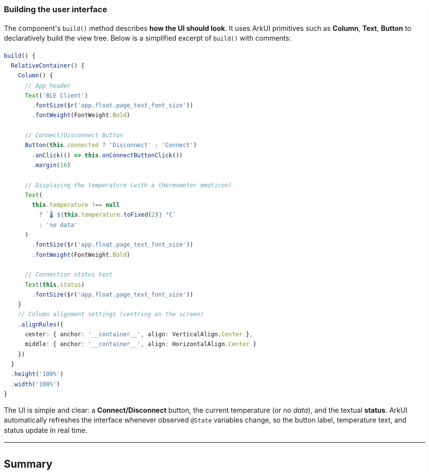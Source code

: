 ### Building the user interface

The component's `build()` method describes **how the UI should look**. It uses ArkUI primitives such as **Column**, **Text**, **Button** to declaratively build the view tree. Below is a simplified excerpt of `build()` with comments:

```ts
build() {
  RelativeContainer() {
    Column() {
      // App header
      Text('BLE Client')
        .fontSize($r('app.float.page_text_font_size'))
        .fontWeight(FontWeight.Bold)

      // Connect/Disconnect Button
      Button(this.connected ? 'Disconnect' : 'Connect')
        .onClick(() => this.onConnectButtonClick())
        .margin(16)

      // Displaying the temperature (with a thermometer emoticon)
      Text(
        this.temperature !== null
          ? `🌡️ ${this.temperature.toFixed(2)} °C`
          : 'no data'
      )
        .fontSize($r('app.float.page_text_font_size'))
        .fontWeight(FontWeight.Bold)

      // Connection status text
      Text(this.status)
        .fontSize($r('app.float.page_text_font_size'))
    }
    // Column alignment settings (centring on the screen)
    .alignRules({
      center: { anchor: '__container__', align: VerticalAlign.Center },
      middle: { anchor: '__container__', align: HorizontalAlign.Center }
    })
  }
  .height('100%')
  .width('100%')
}
```

The UI is simple and clear: a **Connect/Disconnect** button, the current temperature (or *no data*), and the textual **status**. ArkUI automatically refreshes the interface whenever observed `@State` variables change, so the button label, temperature text, and status update in real time.

---

## Summary
